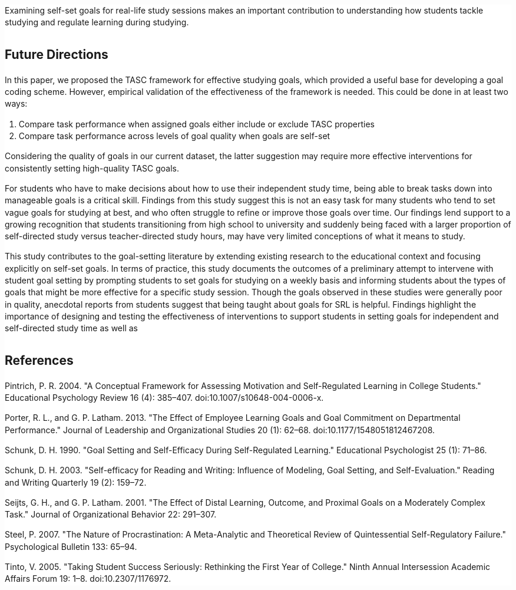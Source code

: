 Examining self-set goals for real-life study sessions makes an important contribution to understanding how students tackle studying and regulate learning during studying.

## Future Directions

In this paper, we proposed the TASC framework for effective studying goals, which provided a useful base for developing a goal coding scheme. However, empirical validation of the effectiveness of the framework is needed. This could be done in at least two ways:
1. Compare task performance when assigned goals either include or exclude TASC properties
2. Compare task performance across levels of goal quality when goals are self-set

Considering the quality of goals in our current dataset, the latter suggestion may require more effective interventions for consistently setting high-quality TASC goals.

For students who have to make decisions about how to use their independent study time, being able to break tasks down into manageable goals is a critical skill. Findings from this study suggest this is not an easy task for many students who tend to set vague goals for studying at best, and who often struggle to refine or improve those goals over time. Our findings lend support to a growing recognition that students transitioning from high school to university and suddenly being faced with a larger proportion of self-directed study versus teacher-directed study hours, may have very limited conceptions of what it means to study.

This study contributes to the goal-setting literature by extending existing research to the educational context and focusing explicitly on self-set goals. In terms of practice, this study documents the outcomes of a preliminary attempt to intervene with student goal setting by prompting students to set goals for studying on a weekly basis and informing students about the types of goals that might be more effective for a specific study session. Though the goals observed in these studies were generally poor in quality, anecdotal reports from students suggest that being taught about goals for SRL is helpful. Findings highlight the importance of designing and testing the effectiveness of interventions to support students in setting goals for independent and self-directed study time as well as

## References

Pintrich, P. R. 2004. "A Conceptual Framework for Assessing Motivation and Self-Regulated Learning in College Students." Educational Psychology Review 16 (4): 385–407. doi:10.1007/s10648-004-0006-x.

Porter, R. L., and G. P. Latham. 2013. "The Effect of Employee Learning Goals and Goal Commitment on Departmental Performance." Journal of Leadership and Organizational Studies 20 (1): 62–68. doi:10.1177/1548051812467208.

Schunk, D. H. 1990. "Goal Setting and Self-Efficacy During Self-Regulated Learning." Educational Psychologist 25 (1): 71–86.

Schunk, D. H. 2003. "Self-efficacy for Reading and Writing: Influence of Modeling, Goal Setting, and Self-Evaluation." Reading and Writing Quarterly 19 (2): 159–72.

Seijts, G. H., and G. P. Latham. 2001. "The Effect of Distal Learning, Outcome, and Proximal Goals on a Moderately Complex Task." Journal of Organizational Behavior 22: 291–307.

Steel, P. 2007. "The Nature of Procrastination: A Meta-Analytic and Theoretical Review of Quintessential Self-Regulatory Failure." Psychological Bulletin 133: 65–94.

Tinto, V. 2005. "Taking Student Success Seriously: Rethinking the First Year of College." Ninth Annual Intersession Academic Affairs Forum 19: 1–8. doi:10.2307/1176972.
